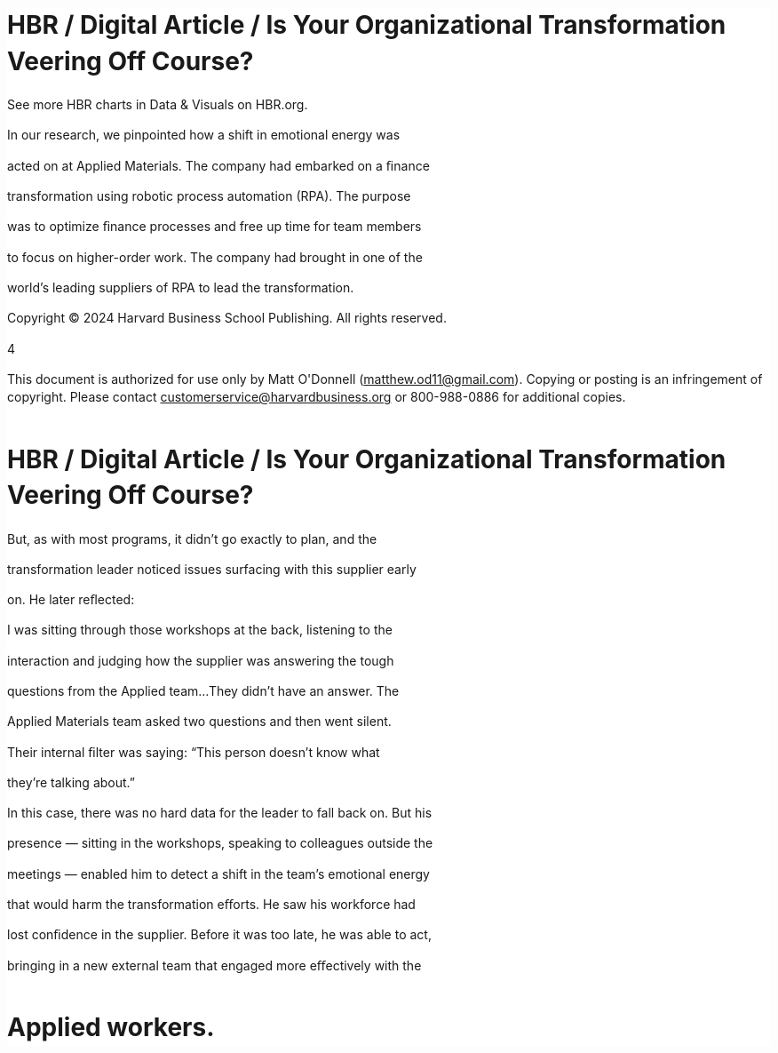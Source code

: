 # HBR / Digital Article / Is Your Organizational Transformation Veering Off Course?

See more HBR charts in Data & Visuals on HBR.org.

In our research, we pinpointed how a shift in emotional energy was

acted on at Applied Materials. The company had embarked on a ﬁnance

transformation using robotic process automation (RPA). The purpose

was to optimize ﬁnance processes and free up time for team members

to focus on higher-order work. The company had brought in one of the

world’s leading suppliers of RPA to lead the transformation.

Copyright © 2024 Harvard Business School Publishing. All rights reserved.

4

This document is authorized for use only by Matt O'Donnell (matthew.od11@gmail.com). Copying or posting is an infringement of copyright. Please contact customerservice@harvardbusiness.org or 800-988-0886 for additional copies.

# HBR / Digital Article / Is Your Organizational Transformation Veering Off Course?

But, as with most programs, it didn’t go exactly to plan, and the

transformation leader noticed issues surfacing with this supplier early

on. He later reﬂected:

I was sitting through those workshops at the back, listening to the

interaction and judging how the supplier was answering the tough

questions from the Applied team…They didn’t have an answer. The

Applied Materials team asked two questions and then went silent.

Their internal ﬁlter was saying: “This person doesn’t know what

they’re talking about.”

In this case, there was no hard data for the leader to fall back on. But his

presence — sitting in the workshops, speaking to colleagues outside the

meetings — enabled him to detect a shift in the team’s emotional energy

that would harm the transformation eﬀorts. He saw his workforce had

lost conﬁdence in the supplier. Before it was too late, he was able to act,

bringing in a new external team that engaged more eﬀectively with the

# Applied workers.
